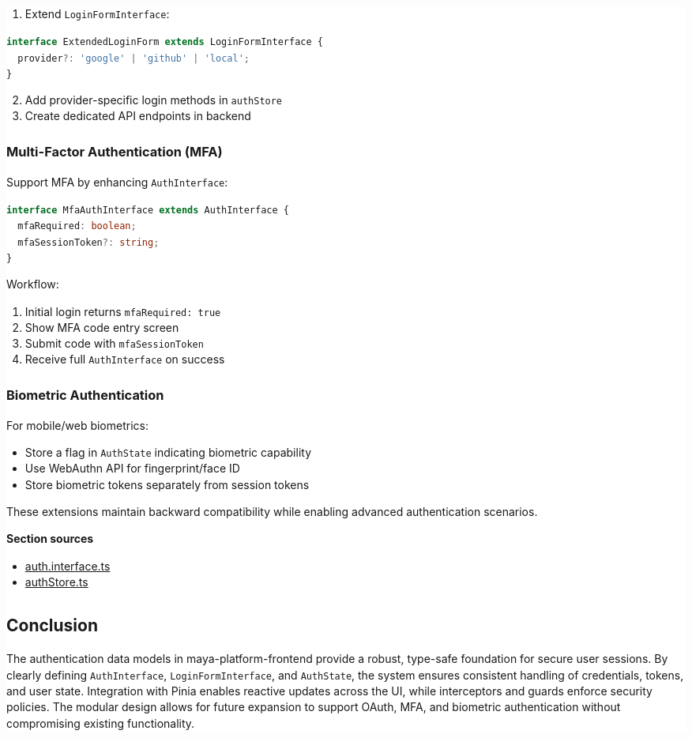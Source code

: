 1. Extend `LoginFormInterface`:
```typescript
interface ExtendedLoginForm extends LoginFormInterface {
  provider?: 'google' | 'github' | 'local';
}
```

2. Add provider-specific login methods in `authStore`
3. Create dedicated API endpoints in backend

### Multi-Factor Authentication (MFA)
Support MFA by enhancing `AuthInterface`:

```typescript
interface MfaAuthInterface extends AuthInterface {
  mfaRequired: boolean;
  mfaSessionToken?: string;
}
```

Workflow:
1. Initial login returns `mfaRequired: true`
2. Show MFA code entry screen
3. Submit code with `mfaSessionToken`
4. Receive full `AuthInterface` on success

### Biometric Authentication
For mobile/web biometrics:
- Store a flag in `AuthState` indicating biometric capability
- Use WebAuthn API for fingerprint/face ID
- Store biometric tokens separately from session tokens

These extensions maintain backward compatibility while enabling advanced authentication scenarios.

**Section sources**
- [auth.interface.ts](file://src/root/shared/model/interface/auth/auth.interface.ts#L30-L50)
- [authStore.ts](file://src/root/auth/store/authStore.ts#L180-L220)

## Conclusion
The authentication data models in maya-platform-frontend provide a robust, type-safe foundation for secure user sessions. By clearly defining `AuthInterface`, `LoginFormInterface`, and `AuthState`, the system ensures consistent handling of credentials, tokens, and user state. Integration with Pinia enables reactive updates across the UI, while interceptors and guards enforce security policies. The modular design allows for future expansion to support OAuth, MFA, and biometric authentication without compromising existing functionality.